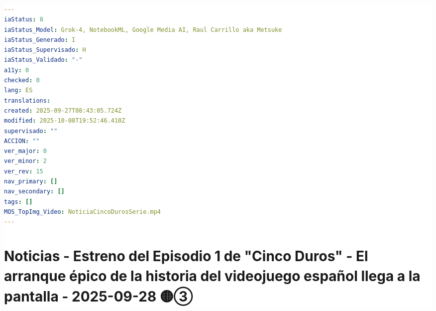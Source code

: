 ```yaml
---
iaStatus: 8
iaStatus_Model: Grok-4, NotebookML, Google Media AI, Raul Carrillo aka Metsuke
iaStatus_Generado: I
iaStatus_Supervisado: H
iaStatus_Validado: "-"
a11y: 0
checked: 0
lang: ES
translations:
created: 2025-09-27T08:43:05.724Z
modified: 2025-10-08T19:52:46.410Z
supervisado: ""
ACCION: ""
ver_major: 0
ver_minor: 2
ver_rev: 15
nav_primary: []
nav_secondary: []
tags: []
MOS_TopImg_Video: NoticiaCincoDurosSerie.mp4
---
```

# Noticias - Estreno del Episodio 1 de "Cinco Duros" - El arranque épico de la historia del videojuego español llega a la pantalla - 2025-09-28 🟡③
